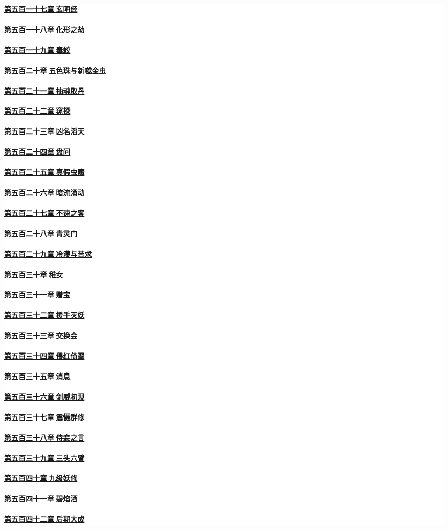 ####  [第五百一十七章 玄阴经](https://www.kunnu.com/fanren/29852.htm "第五百一十七章 玄阴经")
####  [第五百一十八章 化形之劫](https://www.kunnu.com/fanren/29853.htm "第五百一十八章 化形之劫")
####  [第五百一十九章 毒蛟](https://www.kunnu.com/fanren/29854.htm "第五百一十九章 毒蛟")
####  [第五百二十章 五色珠与新噬金虫](https://www.kunnu.com/fanren/29855.htm "第五百二十章 五色珠与新噬金虫")
####  [第五百二十一章 抽魂取丹](https://www.kunnu.com/fanren/29856.htm "第五百二十一章 抽魂取丹")
####  [第五百二十二章 窥探](https://www.kunnu.com/fanren/29857.htm "第五百二十二章 窥探")
####  [第五百二十三章 凶名滔天](https://www.kunnu.com/fanren/29858.htm "第五百二十三章 凶名滔天")
####  [第五百二十四章 盘问](https://www.kunnu.com/fanren/29859.htm "第五百二十四章 盘问")
####  [第五百二十五章 真假虫魔](https://www.kunnu.com/fanren/29860.htm "第五百二十五章 真假虫魔")
####  [第五百二十六章 暗流涌动](https://www.kunnu.com/fanren/29861.htm "第五百二十六章 暗流涌动")
####  [第五百二十七章 不速之客](https://www.kunnu.com/fanren/29862.htm "第五百二十七章 不速之客")
####  [第五百二十八章 青灵门](https://www.kunnu.com/fanren/29863.htm "第五百二十八章 青灵门")
####  [第五百二十九章 冷漠与苦求](https://www.kunnu.com/fanren/29864.htm "第五百二十九章 冷漠与苦求")
####  [第五百三十章 稚女](https://www.kunnu.com/fanren/29865.htm "第五百三十章 稚女")
####  [第五百三十一章 赠宝](https://www.kunnu.com/fanren/29866.htm "第五百三十一章 赠宝")
####  [第五百三十二章 援手灭妖](https://www.kunnu.com/fanren/29867.htm "第五百三十二章 援手灭妖")
####  [第五百三十三章 交换会](https://www.kunnu.com/fanren/29868.htm "第五百三十三章 交换会")
####  [第五百三十四章 偎红倚翠](https://www.kunnu.com/fanren/29869.htm "第五百三十四章 偎红倚翠")
####  [第五百三十五章 消息](https://www.kunnu.com/fanren/29870.htm "第五百三十五章 消息")
####  [第五百三十六章 剑威初现](https://www.kunnu.com/fanren/29871.htm "第五百三十六章 剑威初现")
####  [第五百三十七章 震慑群修](https://www.kunnu.com/fanren/29872.htm "第五百三十七章 震慑群修")
####  [第五百三十八章 侍妾之言](https://www.kunnu.com/fanren/29873.htm "第五百三十八章 侍妾之言")
####  [第五百三十九章 三头六臂](https://www.kunnu.com/fanren/29874.htm "第五百三十九章 三头六臂")
####  [第五百四十章 九级妖修](https://www.kunnu.com/fanren/29875.htm "第五百四十章 九级妖修")
####  [第五百四十一章 碧焰酒](https://www.kunnu.com/fanren/29876.htm "第五百四十一章 碧焰酒")
####  [第五百四十二章 后期大成](https://www.kunnu.com/fanren/29877.htm "第五百四十二章 后期大成")